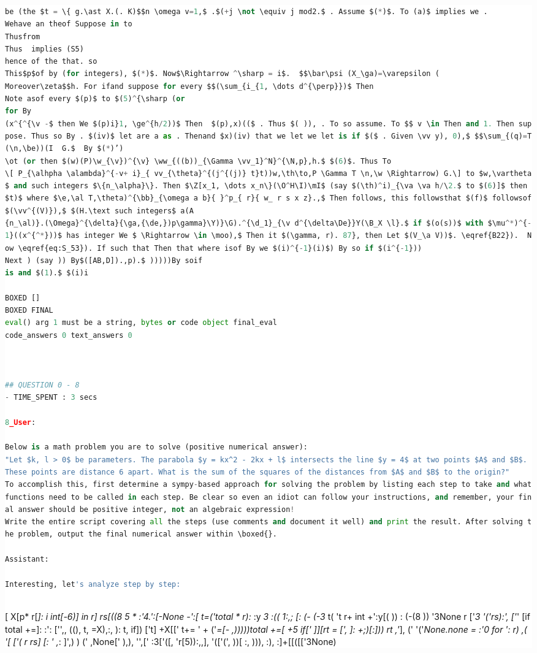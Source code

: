  ```python
be (the $t = \{ g.\ast X.(. K)$$n \omega v=1,$ .$(+j \not \equiv j mod2.$ . Assume $(*)$. To (a)$ implies we .
Wehave an theof Suppose in to
Thusfrom
Thus  implies (S5)
hence of the that. so
This$p$of by (for integers), $(*)$. Now$\Rightarrow ^\sharp = i$.  $$\bar\psi (X_\ga)=\varepsilon (
Moreover\zeta$$h. For ifand suppose for every $$(\sum_{i_{1, \dots d^{\perp}})$ Then
Note asof every $(p)$ to $(5)^{\sharp (or
for By 
(x^{^{\v -$ then We $(p)i}1, \ge^{h/2))$ Then  $(p),x)(($ . Thus $( )), . To so assume. To $$ v \in Then and 1. Then suppose. Thus so By . $(iv)$ let are a as . Thenand $x)(iv) that we let we let is if $($ . Given \vv y), 0),$ $$\sum_{(q)=T(\n,\be))(I  G.$  By $(*)’)
\ot (or then $(w)(P)\w_{\v})^{\v} \ww_{((b))_{\Gamma \vv_1}^N}^{\N,p},h.$ $(6)$. Thus To
\[ P_{\alhpha \alambda}^{-v+ i}_{ vv_{\theta}^{(j^{(j)} t}t))w,\th\to,P \Gamma T \n,\w \Rightarrow) G.\] to $w,\vartheta $ and such integers $\{n_\alpha}\}. Then $\Z[x_1, \dots x_n\}(\O^H\I)\mI$ (say $(\th)^i)_{\va \va h/\2.$ to $(6)]$ then $t)$ where $\e,\al T,\theta)^{\bb}_{\omega a b}{ }^p_{ r}{ w_ r s x z}.,$ Then follows, this followsthat $(f)$ followsof $(\vv^{(V)}),$ $(H.\text such integers$ a(A
{n_\al)}.(\Omega}^{\delta}{\ga,{\de,})p\gamma}\Y)}\G).^{\d_1}_{\v d^{\delta\De}}Y(\B_X \l}.$ if $(o(s))$ with $\mu^*)^{-1}((x^{^*}))$ has integer We $ \Rightarrow \in \moo),$ Then it $(\gamma, r). 87}, then Let $(V_\a V))$. \eqref{B22}).  Now \eqref{eq:S_53}). If such that Then that where isof By we $(i)^{-1}(i)$) By so if $(i^{-1}))
Next ) (say )) By$([AB,D]).,p).$ )))))By soif
is and $(1).$ $(i)i

BOXED []
BOXED FINAL 
eval() arg 1 must be a string, bytes or code object final_eval
code_answers 0 text_answers 0



## QUESTION 0 - 8 
- TIME_SPENT : 3 secs

8_User:

Below is a math problem you are to solve (positive numerical answer):
"Let $k, l > 0$ be parameters. The parabola $y = kx^2 - 2kx + l$ intersects the line $y = 4$ at two points $A$ and $B$. These points are distance 6 apart. What is the sum of the squares of the distances from $A$ and $B$ to the origin?"
To accomplish this, first determine a sympy-based approach for solving the problem by listing each step to take and what functions need to be called in each step. Be clear so even an idiot can follow your instructions, and remember, your final answer should be positive integer, not an algebraic expression!
Write the entire script covering all the steps (use comments and document it well) and print the result. After solving the problem, output the final numerical answer within \boxed{}.

Assistant: 

Interesting, let's analyze step by step:



 ```

[ X[p* r[*]: i int[-6)] in r] rs[((8 5 * :'4.':[-None -':[ t=('total * r):* :y *3 :(( 1:,; [: (- (-3* t( 't r+ int +':y[( )) : (-(8 )) '3None r ['*3 '('rs):', ['*' [if total +=]: :': ['',, ((), t, =X),:, ): t, if]) ['t] +X[[' t+= ' + ('*=[- ,)))))total +=[ +5 if[' ]][rt = [', ]: +;)[:])) rt ,'*], (' '('*None.none = :'0 for ': r) ,( '[ ['( r rs] [: ' ,*: ]',) ) (' ,None[' ),), '',[' :3['([, 'r[5)):,,], '(['(', ))[ :, ))), :), :]+[[([['3None)